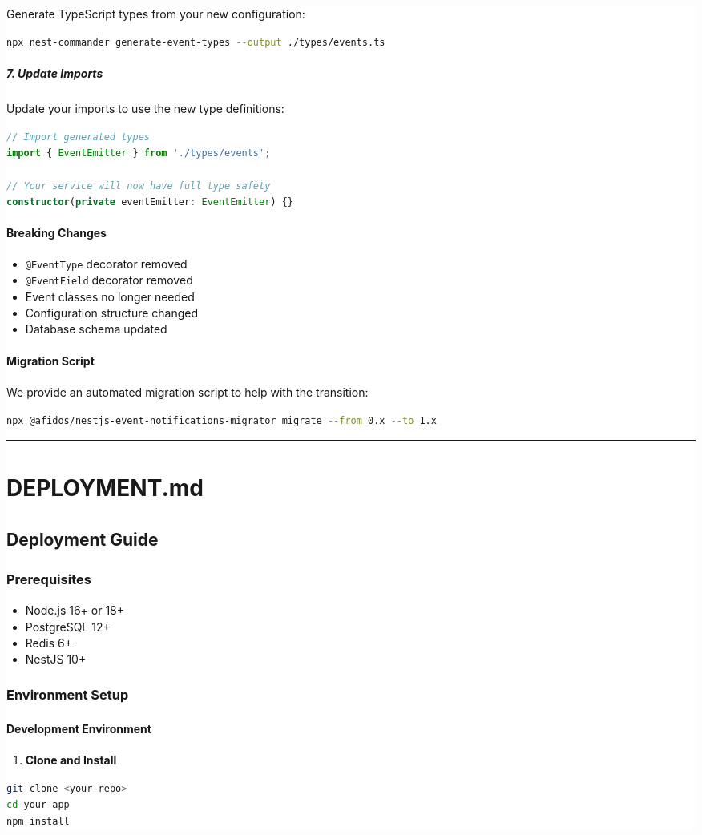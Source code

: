 Generate TypeScript types from your new configuration:

```bash
npx nest-commander generate-event-types --output ./types/events.ts
```

##### 7. Update Imports

Update your imports to use the new type definitions:

```typescript
// Import generated types
import { EventEmitter } from './types/events';

// Your service will now have full type safety
constructor(private eventEmitter: EventEmitter) {}
```

#### Breaking Changes

- `@EventType` decorator removed
- `@EventField` decorator removed
- Event classes no longer needed
- Configuration structure changed
- Database schema updated

#### Migration Script

We provide an automated migration script to help with the transition:

```bash
npx @afidos/nestjs-event-notifications-migrator migrate --from 0.x --to 1.x
```

---

# DEPLOYMENT.md

## Deployment Guide

### Prerequisites

- Node.js 16+ or 18+
- PostgreSQL 12+
- Redis 6+
- NestJS 10+

### Environment Setup

#### Development Environment

1. **Clone and Install**
```bash
git clone <your-repo>
cd your-app
npm install
```
